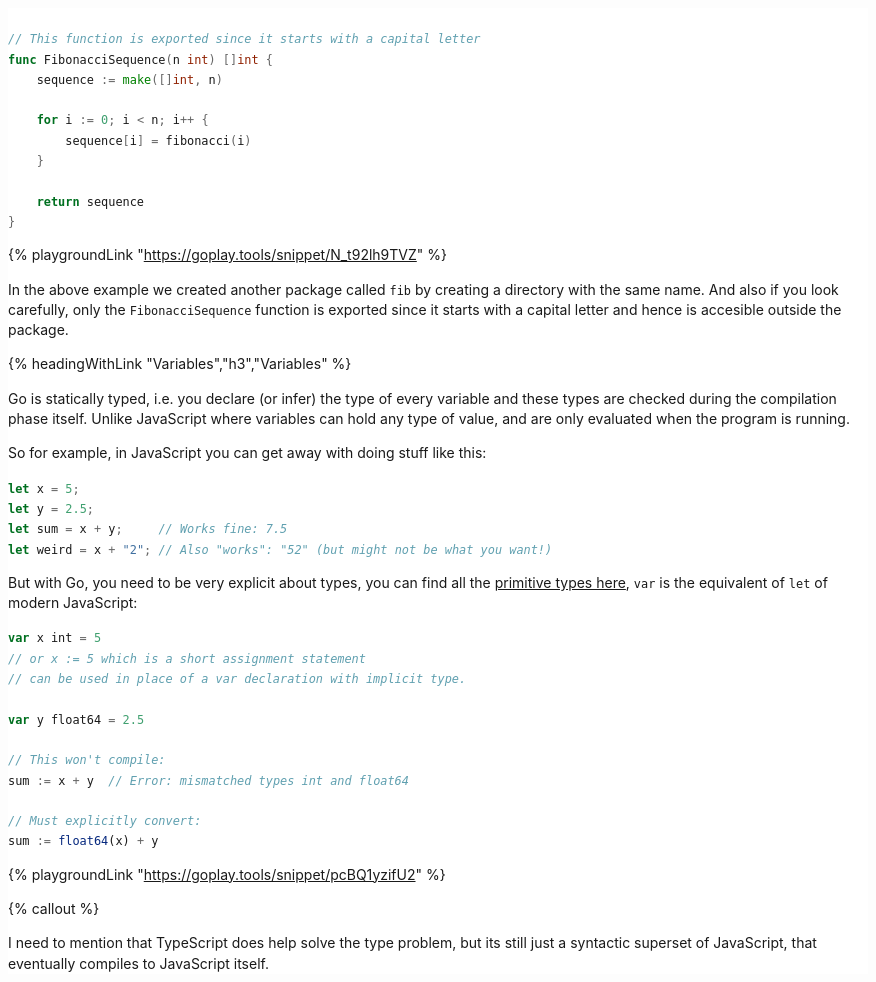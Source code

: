 ```go

// This function is exported since it starts with a capital letter
func FibonacciSequence(n int) []int {
    sequence := make([]int, n)
    
    for i := 0; i < n; i++ {
        sequence[i] = fibonacci(i)
    }
    
    return sequence
}
```
{% playgroundLink "https://goplay.tools/snippet/N_t92lh9TVZ" %}

In the above example we created another package called `fib` by creating a directory with the same name. And also if you look carefully, only the `FibonacciSequence` function is exported since it starts with a capital letter and hence is accesible outside the package.


{% headingWithLink "Variables","h3","Variables" %}

Go is statically typed, i.e. you declare (or infer) the type of every variable and these types are checked during the compilation phase itself. Unlike JavaScript where variables can hold any type of value, and are only evaluated when the program is running.

So for example, in JavaScript you can get away with doing stuff like this:

```jsx
let x = 5;
let y = 2.5;
let sum = x + y;     // Works fine: 7.5
let weird = x + "2"; // Also "works": "52" (but might not be what you want!)
```

But with Go, you need to be very explicit about types, you can find all the [primitive types here](https://go.dev/tour/basics/11), `var` is the equivalent of `let` of modern JavaScript:

```jsx
var x int = 5 
// or x := 5 which is a short assignment statement 
// can be used in place of a var declaration with implicit type.

var y float64 = 2.5

// This won't compile:
sum := x + y  // Error: mismatched types int and float64

// Must explicitly convert:
sum := float64(x) + y
```
{% playgroundLink "https://goplay.tools/snippet/pcBQ1yzifU2" %}

{% callout %}

I need to mention that TypeScript does help solve the type problem, but its still just a syntactic superset of JavaScript, that eventually compiles to JavaScript itself.
